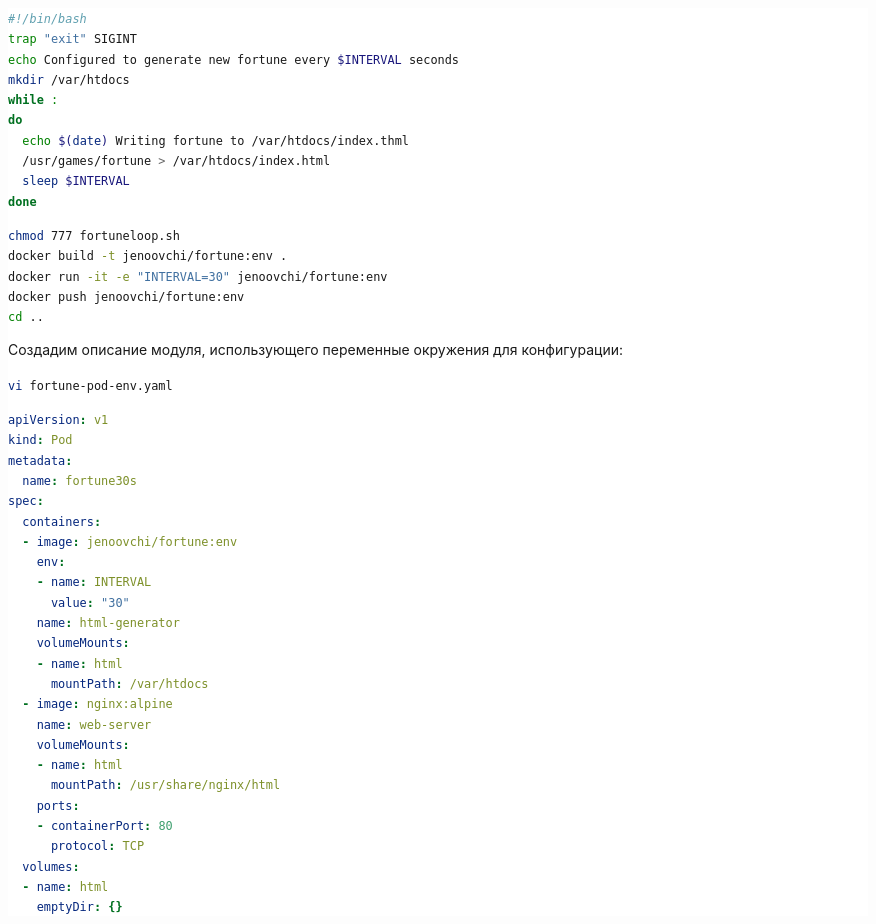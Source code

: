 ```bash
#!/bin/bash
trap "exit" SIGINT
echo Configured to generate new fortune every $INTERVAL seconds
mkdir /var/htdocs
while :
do
  echo $(date) Writing fortune to /var/htdocs/index.thml
  /usr/games/fortune > /var/htdocs/index.html
  sleep $INTERVAL
done
```

```bash
chmod 777 fortuneloop.sh
docker build -t jenoovchi/fortune:env .
docker run -it -e "INTERVAL=30" jenoovchi/fortune:env
docker push jenoovchi/fortune:env
cd ..
```

Создадим описание модуля, использующего переменные окружения для конфигурации:
```bash
vi fortune-pod-env.yaml
```

```yaml
apiVersion: v1
kind: Pod
metadata:
  name: fortune30s
spec:
  containers:
  - image: jenoovchi/fortune:env
    env:
    - name: INTERVAL
      value: "30"
    name: html-generator
    volumeMounts:
    - name: html
      mountPath: /var/htdocs
  - image: nginx:alpine
    name: web-server
    volumeMounts:
    - name: html
      mountPath: /usr/share/nginx/html
    ports:
    - containerPort: 80
      protocol: TCP
  volumes:
  - name: html
    emptyDir: {}
```
